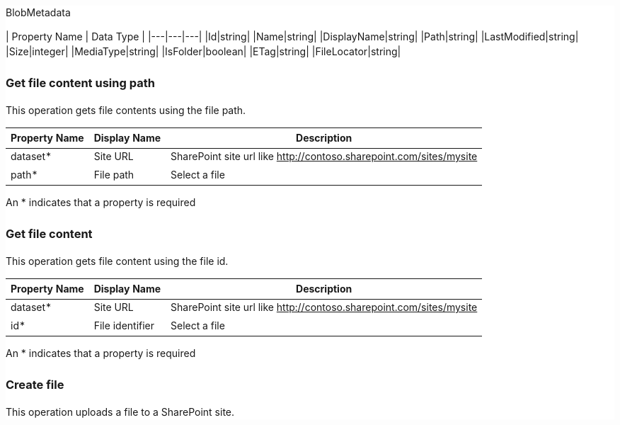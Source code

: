 BlobMetadata


| Property Name | Data Type |
|---|---|---|
|Id|string|
|Name|string|
|DisplayName|string|
|Path|string|
|LastModified|string|
|Size|integer|
|MediaType|string|
|IsFolder|boolean|
|ETag|string|
|FileLocator|string|




### Get file content using path
This operation gets file contents using the file path. 


|Property Name| Display Name|Description|
| ---|---|---|
|dataset*|Site URL|SharePoint site url like http://contoso.sharepoint.com/sites/mysite|
|path*|File path|Select a file|

An * indicates that a property is required




### Get file content
This operation gets file content using the file id. 


|Property Name| Display Name|Description|
| ---|---|---|
|dataset*|Site URL|SharePoint site url like http://contoso.sharepoint.com/sites/mysite|
|id*|File identifier|Select a file|

An * indicates that a property is required




### Create file
This operation uploads a file to a SharePoint site. 
